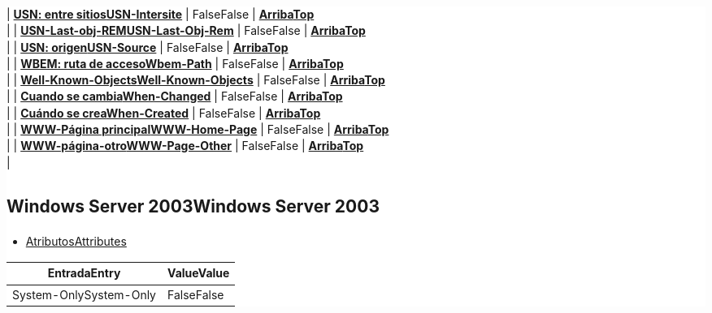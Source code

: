 | [<span data-ttu-id="31fc7-406">**USN: entre sitios**</span><span class="sxs-lookup"><span data-stu-id="31fc7-406">**USN-Intersite**</span></span>](a-usnintersite.md)                                      | <span data-ttu-id="31fc7-407">False</span><span class="sxs-lookup"><span data-stu-id="31fc7-407">False</span></span>     | [<span data-ttu-id="31fc7-408">**Arriba**</span><span class="sxs-lookup"><span data-stu-id="31fc7-408">**Top**</span></span>](c-top.md)<br/>                                                          |
| [<span data-ttu-id="31fc7-409">**USN-Last-obj-REM**</span><span class="sxs-lookup"><span data-stu-id="31fc7-409">**USN-Last-Obj-Rem**</span></span>](a-usnlastobjrem.md)                                  | <span data-ttu-id="31fc7-410">False</span><span class="sxs-lookup"><span data-stu-id="31fc7-410">False</span></span>     | [<span data-ttu-id="31fc7-411">**Arriba**</span><span class="sxs-lookup"><span data-stu-id="31fc7-411">**Top**</span></span>](c-top.md)<br/>                                                          |
| [<span data-ttu-id="31fc7-412">**USN: origen**</span><span class="sxs-lookup"><span data-stu-id="31fc7-412">**USN-Source**</span></span>](a-usnsource.md)                                            | <span data-ttu-id="31fc7-413">False</span><span class="sxs-lookup"><span data-stu-id="31fc7-413">False</span></span>     | [<span data-ttu-id="31fc7-414">**Arriba**</span><span class="sxs-lookup"><span data-stu-id="31fc7-414">**Top**</span></span>](c-top.md)<br/>                                                          |
| [<span data-ttu-id="31fc7-415">**WBEM: ruta de acceso**</span><span class="sxs-lookup"><span data-stu-id="31fc7-415">**Wbem-Path**</span></span>](a-wbempath.md)                                              | <span data-ttu-id="31fc7-416">False</span><span class="sxs-lookup"><span data-stu-id="31fc7-416">False</span></span>     | [<span data-ttu-id="31fc7-417">**Arriba**</span><span class="sxs-lookup"><span data-stu-id="31fc7-417">**Top**</span></span>](c-top.md)<br/>                                                          |
| [<span data-ttu-id="31fc7-418">**Well-Known-Objects**</span><span class="sxs-lookup"><span data-stu-id="31fc7-418">**Well-Known-Objects**</span></span>](a-wellknownobjects.md)                             | <span data-ttu-id="31fc7-419">False</span><span class="sxs-lookup"><span data-stu-id="31fc7-419">False</span></span>     | [<span data-ttu-id="31fc7-420">**Arriba**</span><span class="sxs-lookup"><span data-stu-id="31fc7-420">**Top**</span></span>](c-top.md)<br/>                                                          |
| [<span data-ttu-id="31fc7-421">**Cuando se cambia**</span><span class="sxs-lookup"><span data-stu-id="31fc7-421">**When-Changed**</span></span>](a-whenchanged.md)                                        | <span data-ttu-id="31fc7-422">False</span><span class="sxs-lookup"><span data-stu-id="31fc7-422">False</span></span>     | [<span data-ttu-id="31fc7-423">**Arriba**</span><span class="sxs-lookup"><span data-stu-id="31fc7-423">**Top**</span></span>](c-top.md)<br/>                                                          |
| [<span data-ttu-id="31fc7-424">**Cuándo se crea**</span><span class="sxs-lookup"><span data-stu-id="31fc7-424">**When-Created**</span></span>](a-whencreated.md)                                        | <span data-ttu-id="31fc7-425">False</span><span class="sxs-lookup"><span data-stu-id="31fc7-425">False</span></span>     | [<span data-ttu-id="31fc7-426">**Arriba**</span><span class="sxs-lookup"><span data-stu-id="31fc7-426">**Top**</span></span>](c-top.md)<br/>                                                          |
| [<span data-ttu-id="31fc7-427">**WWW-Página principal**</span><span class="sxs-lookup"><span data-stu-id="31fc7-427">**WWW-Home-Page**</span></span>](a-wwwhomepage.md)                                       | <span data-ttu-id="31fc7-428">False</span><span class="sxs-lookup"><span data-stu-id="31fc7-428">False</span></span>     | [<span data-ttu-id="31fc7-429">**Arriba**</span><span class="sxs-lookup"><span data-stu-id="31fc7-429">**Top**</span></span>](c-top.md)<br/>                                                          |
| [<span data-ttu-id="31fc7-430">**WWW-página-otro**</span><span class="sxs-lookup"><span data-stu-id="31fc7-430">**WWW-Page-Other**</span></span>](a-url.md)                                              | <span data-ttu-id="31fc7-431">False</span><span class="sxs-lookup"><span data-stu-id="31fc7-431">False</span></span>     | [<span data-ttu-id="31fc7-432">**Arriba**</span><span class="sxs-lookup"><span data-stu-id="31fc7-432">**Top**</span></span>](c-top.md)<br/>                                                          |



## <a name="windows-server-2003"></a><span data-ttu-id="31fc7-433">Windows Server 2003</span><span class="sxs-lookup"><span data-stu-id="31fc7-433">Windows Server 2003</span></span>

-   [<span data-ttu-id="31fc7-434">Atributos</span><span class="sxs-lookup"><span data-stu-id="31fc7-434">Attributes</span></span>](#windows-server-2003-attributes)



| <span data-ttu-id="31fc7-435">Entrada</span><span class="sxs-lookup"><span data-stu-id="31fc7-435">Entry</span></span> | <span data-ttu-id="31fc7-436">Value</span><span class="sxs-lookup"><span data-stu-id="31fc7-436">Value</span></span> |
|-----------------------------|----------------------------------------------------------------------------------------------|
| <span data-ttu-id="31fc7-437">System-Only</span><span class="sxs-lookup"><span data-stu-id="31fc7-437">System-Only</span></span>                 | <span data-ttu-id="31fc7-438">False</span><span class="sxs-lookup"><span data-stu-id="31fc7-438">False</span></span>                                                                                        |